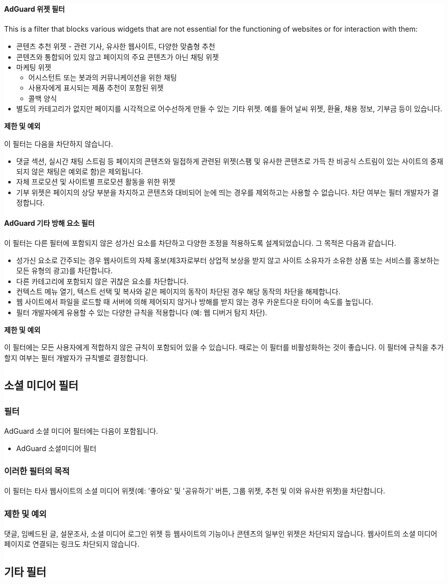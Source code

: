 #### AdGuard 위젯 필터

This is a filter that blocks various widgets that are not essential for the functioning of websites or for interaction with them:

- 콘텐츠 추천 위젯 - 관련 기사, 유사한 웹사이트, 다양한 맞춤형 추천
- 콘텐츠와 통합되어 있지 않고 페이지의 주요 콘텐츠가 아닌 채팅 위젯
- 마케팅 위젯
    - 어시스턴트 또는 봇과의 커뮤니케이션을 위한 채팅
    - 사용자에게 표시되는 제품 추천이 포함된 위젯
    - 콜백 양식
- 별도의 카테고리가 없지만 페이지를 시각적으로 어수선하게 만들 수 있는 기타 위젯. 예를 들어 날씨 위젯, 환율, 채용 정보, 기부금 등이 있습니다.

**제한 및 예외**

이 필터는 다음을 차단하지 않습니다.

- 댓글 섹션, 실시간 채팅 스트림 등 페이지의 콘텐츠와 밀접하게 관련된 위젯(스팸 및 유사한 콘텐츠로 가득 찬 비공식 스트림이 있는 사이트의 중재되지 않은 채팅은 예외로 함)은 제외됩니다.
- 자체 프로모션 및 사이트별 프로모션 활동을 위한 위젯
- 기부 위젯은 페이지의 상당 부분을 차지하고 콘텐츠와 대비되어 눈에 띄는 경우를 제외하고는 사용할 수 없습니다. 차단 여부는 필터 개발자가 결정합니다.

#### AdGuard 기타 방해 요소 필터

이 필터는 다른 필터에 포함되지 않은 성가신 요소를 차단하고 다양한 조정을 적용하도록 설계되었습니다. 그 목적은 다음과 같습니다.

- 성가신 요소로 간주되는 경우 웹사이트의 자체 홍보(제3자로부터 상업적 보상을 받지 않고 사이트 소유자가 소유한 상품 또는 서비스를 홍보하는 모든 유형의 광고)를 차단합니다.
- 다른 카테고리에 포함되지 않은 귀찮은 요소를 차단합니다.
- 컨텍스트 메뉴 열기, 텍스트 선택 및 복사와 같은 페이지의 동작이 차단된 경우 해당 동작의 차단을 해제합니다.
- 웹 사이트에서 파일을 로드할 때 서버에 의해 제어되지 않거나 방해를 받지 않는 경우 카운트다운 타이머 속도를 높입니다.
- 필터 개발자에게 유용할 수 있는 다양한 규칙을 적용합니다 (예: 웹 디버거 탐지 차단).

**제한 및 예외**

이 필터에는 모든 사용자에게 적합하지 않은 규칙이 포함되어 있을 수 있습니다. 때로는 이 필터를 비활성화하는 것이 좋습니다. 이 필터에 규칙을 추가할지 여부는 필터 개발자가 규칙별로 결정합니다.

## 소셜 미디어 필터

### 필터

AdGuard 소셜 미디어 필터에는 다음이 포함됩니다.

- AdGuard 소셜미디어 필터

### 이러한 필터의 목적

이 필터는 타사 웹사이트의 소셜 미디어 위젯(예: '좋아요' 및 '공유하기' 버튼, 그룹 위젯, 추천 및 이와 유사한 위젯)을 차단합니다.

### 제한 및 예외

댓글, 임베드된 글, 설문조사, 소셜 미디어 로그인 위젯 등 웹사이트의 기능이나 콘텐츠의 일부인 위젯은 차단되지 않습니다. 웹사이트의 소셜 미디어 페이지로 연결되는 링크도 차단되지 않습니다.

## 기타 필터
